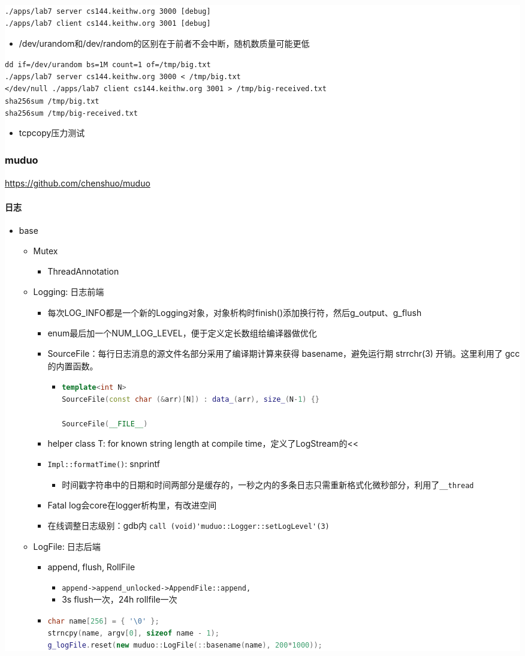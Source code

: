   ```
  ./apps/lab7 server cs144.keithw.org 3000 [debug]
  ./apps/lab7 client cs144.keithw.org 3001 [debug]
  ```

  * /dev/urandom和/dev/random的区别在于前者不会中断，随机数质量可能更低


```shell
dd if=/dev/urandom bs=1M count=1 of=/tmp/big.txt
./apps/lab7 server cs144.keithw.org 3000 < /tmp/big.txt
</dev/null ./apps/lab7 client cs144.keithw.org 3001 > /tmp/big-received.txt
sha256sum /tmp/big.txt
sha256sum /tmp/big-received.txt
```

* tcpcopy压力测试

### muduo

https://github.com/chenshuo/muduo


#### 日志
* base

  * Mutex

    * ThreadAnnotation

  * Logging: 日志前端
  
    * 每次LOG_INFO都是一个新的Logging对象，对象析构时finish()添加换行符，然后g_output、g_flush
  
    * enum最后加一个NUM_LOG_LEVEL，便于定义定长数组给编译器做优化
  
    * SourceFile：每行日志消息的源文件名部分采用了编译期计算来获得 basename，避免运行期 strrchr(3) 开销。这里利用了 gcc 的内置函数。
  
      * ```c++
        template<int N>
        SourceFile(const char (&arr)[N]) : data_(arr), size_(N-1) {}
        
        SourceFile(__FILE__)
        ```
  
    * helper class T: for known string length at compile time，定义了LogStream的<<
    * `Impl::formatTime()`: snprintf
      * 时间戳字符串中的日期和时间两部分是缓存的，一秒之内的多条日志只需重新格式化微秒部分，利用了`__thread`
    * Fatal log会core在logger析构里，有改进空间
    * 在线调整日志级别：gdb内 `call (void)'muduo::Logger::setLogLevel'(3)`
  
  * LogFile: 日志后端
  
    * append, flush, RollFile
  
      * `append->append_unlocked->AppendFile::append,`
      * 3s flush一次，24h rollfile一次
  
    * ```c++
      char name[256] = { '\0' };
      strncpy(name, argv[0], sizeof name - 1);
      g_logFile.reset(new muduo::LogFile(::basename(name), 200*1000));
      ```
  